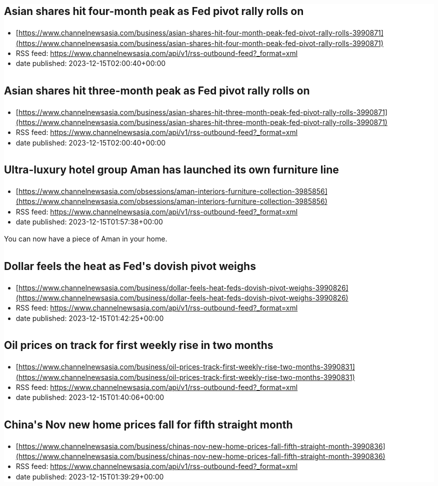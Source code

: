 

## Asian shares hit four-month peak as Fed pivot rally rolls on
 - [https://www.channelnewsasia.com/business/asian-shares-hit-four-month-peak-fed-pivot-rally-rolls-3990871](https://www.channelnewsasia.com/business/asian-shares-hit-four-month-peak-fed-pivot-rally-rolls-3990871)
 - RSS feed: https://www.channelnewsasia.com/api/v1/rss-outbound-feed?_format=xml
 - date published: 2023-12-15T02:00:40+00:00



## Asian shares hit three-month peak as Fed pivot rally rolls on
 - [https://www.channelnewsasia.com/business/asian-shares-hit-three-month-peak-fed-pivot-rally-rolls-3990871](https://www.channelnewsasia.com/business/asian-shares-hit-three-month-peak-fed-pivot-rally-rolls-3990871)
 - RSS feed: https://www.channelnewsasia.com/api/v1/rss-outbound-feed?_format=xml
 - date published: 2023-12-15T02:00:40+00:00



## Ultra-luxury hotel group Aman has launched its own furniture line
 - [https://www.channelnewsasia.com/obsessions/aman-interiors-furniture-collection-3985856](https://www.channelnewsasia.com/obsessions/aman-interiors-furniture-collection-3985856)
 - RSS feed: https://www.channelnewsasia.com/api/v1/rss-outbound-feed?_format=xml
 - date published: 2023-12-15T01:57:38+00:00

You can now have a piece of Aman in your home.

## Dollar feels the heat as Fed's dovish pivot weighs
 - [https://www.channelnewsasia.com/business/dollar-feels-heat-feds-dovish-pivot-weighs-3990826](https://www.channelnewsasia.com/business/dollar-feels-heat-feds-dovish-pivot-weighs-3990826)
 - RSS feed: https://www.channelnewsasia.com/api/v1/rss-outbound-feed?_format=xml
 - date published: 2023-12-15T01:42:25+00:00



## Oil prices on track for first weekly rise in two months
 - [https://www.channelnewsasia.com/business/oil-prices-track-first-weekly-rise-two-months-3990831](https://www.channelnewsasia.com/business/oil-prices-track-first-weekly-rise-two-months-3990831)
 - RSS feed: https://www.channelnewsasia.com/api/v1/rss-outbound-feed?_format=xml
 - date published: 2023-12-15T01:40:06+00:00



## China's Nov new home prices fall for fifth straight month
 - [https://www.channelnewsasia.com/business/chinas-nov-new-home-prices-fall-fifth-straight-month-3990836](https://www.channelnewsasia.com/business/chinas-nov-new-home-prices-fall-fifth-straight-month-3990836)
 - RSS feed: https://www.channelnewsasia.com/api/v1/rss-outbound-feed?_format=xml
 - date published: 2023-12-15T01:39:29+00:00
